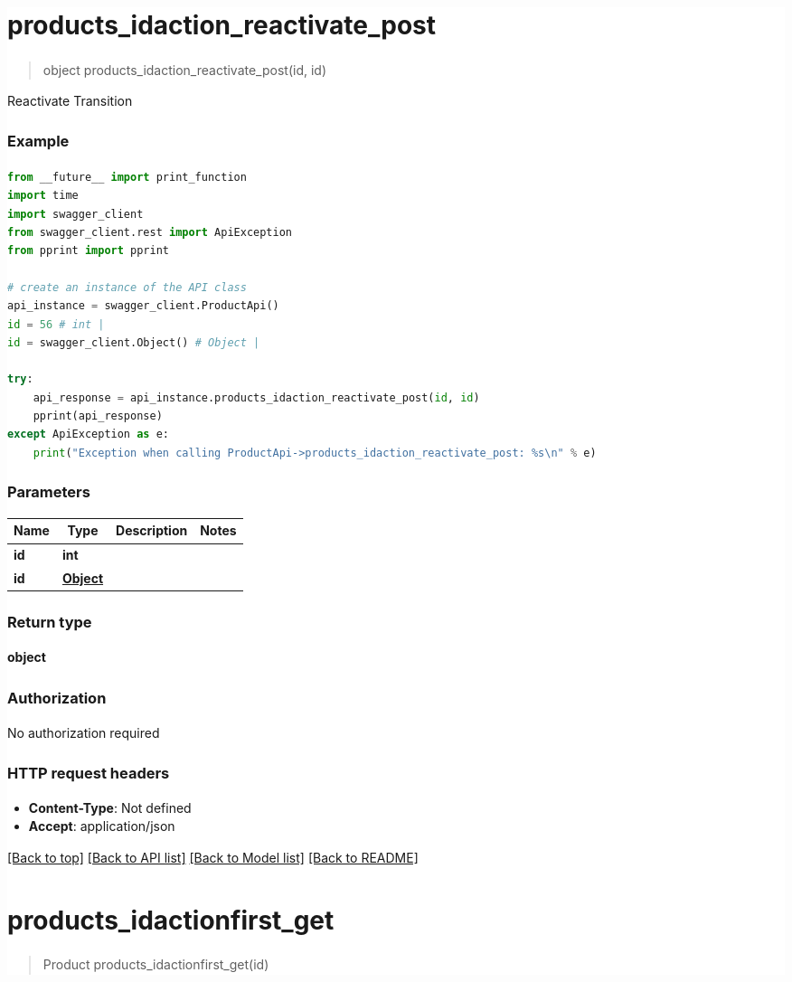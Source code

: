 # **products_idaction_reactivate_post**
> object products_idaction_reactivate_post(id, id)



Reactivate Transition

### Example
```python
from __future__ import print_function
import time
import swagger_client
from swagger_client.rest import ApiException
from pprint import pprint

# create an instance of the API class
api_instance = swagger_client.ProductApi()
id = 56 # int | 
id = swagger_client.Object() # Object | 

try:
    api_response = api_instance.products_idaction_reactivate_post(id, id)
    pprint(api_response)
except ApiException as e:
    print("Exception when calling ProductApi->products_idaction_reactivate_post: %s\n" % e)
```

### Parameters

Name | Type | Description  | Notes
------------- | ------------- | ------------- | -------------
 **id** | **int**|  | 
 **id** | [**Object**](.md)|  | 

### Return type

**object**

### Authorization

No authorization required

### HTTP request headers

 - **Content-Type**: Not defined
 - **Accept**: application/json

[[Back to top]](#) [[Back to API list]](../README.md#documentation-for-api-endpoints) [[Back to Model list]](../README.md#documentation-for-models) [[Back to README]](../README.md)

# **products_idactionfirst_get**
> Product products_idactionfirst_get(id)
